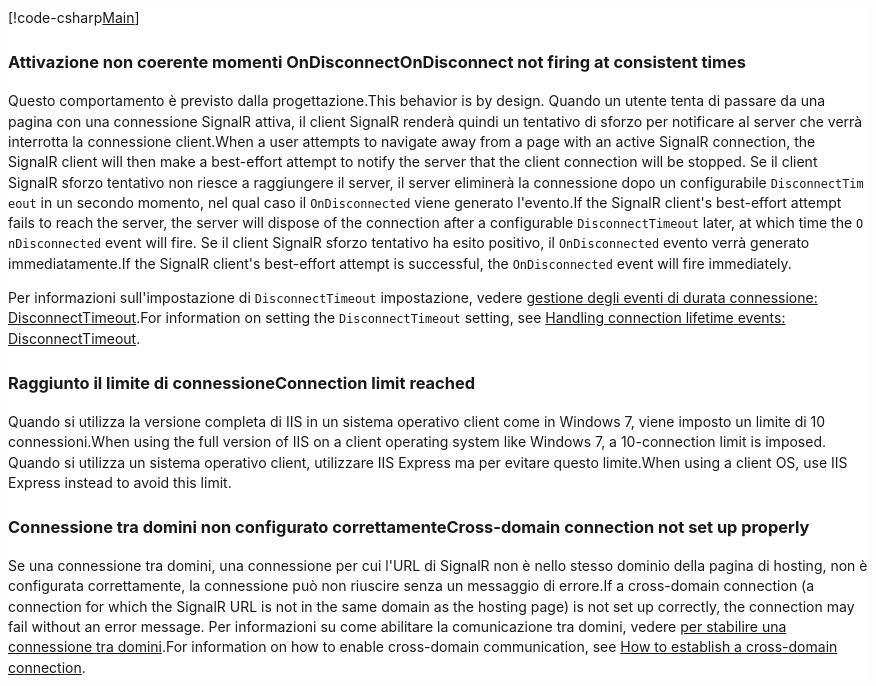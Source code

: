 [!code-csharp[Main](troubleshooting/samples/sample8.cs)]

### <a name="ondisconnect-not-firing-at-consistent-times"></a><span data-ttu-id="e659d-173">Attivazione non coerente momenti OnDisconnect</span><span class="sxs-lookup"><span data-stu-id="e659d-173">OnDisconnect not firing at consistent times</span></span>

<span data-ttu-id="e659d-174">Questo comportamento è previsto dalla progettazione.</span><span class="sxs-lookup"><span data-stu-id="e659d-174">This behavior is by design.</span></span> <span data-ttu-id="e659d-175">Quando un utente tenta di passare da una pagina con una connessione SignalR attiva, il client SignalR renderà quindi un tentativo di sforzo per notificare al server che verrà interrotta la connessione client.</span><span class="sxs-lookup"><span data-stu-id="e659d-175">When a user attempts to navigate away from a page with an active SignalR connection, the SignalR client will then make a best-effort attempt to notify the server that the client connection will be stopped.</span></span> <span data-ttu-id="e659d-176">Se il client SignalR sforzo tentativo non riesce a raggiungere il server, il server eliminerà la connessione dopo un configurabile `DisconnectTimeout` in un secondo momento, nel qual caso il `OnDisconnected` viene generato l'evento.</span><span class="sxs-lookup"><span data-stu-id="e659d-176">If the SignalR client's best-effort attempt fails to reach the server, the server will dispose of the connection after a configurable `DisconnectTimeout` later, at which time the `OnDisconnected` event will fire.</span></span> <span data-ttu-id="e659d-177">Se il client SignalR sforzo tentativo ha esito positivo, il `OnDisconnected` evento verrà generato immediatamente.</span><span class="sxs-lookup"><span data-stu-id="e659d-177">If the SignalR client's best-effort attempt is successful, the `OnDisconnected` event will fire immediately.</span></span>

<span data-ttu-id="e659d-178">Per informazioni sull'impostazione di `DisconnectTimeout` impostazione, vedere [gestione degli eventi di durata connessione: DisconnectTimeout](../guide-to-the-api/handling-connection-lifetime-events.md#disconnecttimeout).</span><span class="sxs-lookup"><span data-stu-id="e659d-178">For information on setting the `DisconnectTimeout` setting, see [Handling connection lifetime events: DisconnectTimeout](../guide-to-the-api/handling-connection-lifetime-events.md#disconnecttimeout).</span></span>

### <a name="connection-limit-reached"></a><span data-ttu-id="e659d-179">Raggiunto il limite di connessione</span><span class="sxs-lookup"><span data-stu-id="e659d-179">Connection limit reached</span></span>

<span data-ttu-id="e659d-180">Quando si utilizza la versione completa di IIS in un sistema operativo client come in Windows 7, viene imposto un limite di 10 connessioni.</span><span class="sxs-lookup"><span data-stu-id="e659d-180">When using the full version of IIS on a client operating system like Windows 7, a 10-connection limit is imposed.</span></span> <span data-ttu-id="e659d-181">Quando si utilizza un sistema operativo client, utilizzare IIS Express ma per evitare questo limite.</span><span class="sxs-lookup"><span data-stu-id="e659d-181">When using a client OS, use IIS Express instead to avoid this limit.</span></span>

### <a name="cross-domain-connection-not-set-up-properly"></a><span data-ttu-id="e659d-182">Connessione tra domini non configurato correttamente</span><span class="sxs-lookup"><span data-stu-id="e659d-182">Cross-domain connection not set up properly</span></span>

<span data-ttu-id="e659d-183">Se una connessione tra domini, una connessione per cui l'URL di SignalR non è nello stesso dominio della pagina di hosting, non è configurata correttamente, la connessione può non riuscire senza un messaggio di errore.</span><span class="sxs-lookup"><span data-stu-id="e659d-183">If a cross-domain connection (a connection for which the SignalR URL is not in the same domain as the hosting page) is not set up correctly, the connection may fail without an error message.</span></span> <span data-ttu-id="e659d-184">Per informazioni su come abilitare la comunicazione tra domini, vedere [per stabilire una connessione tra domini](../guide-to-the-api/hubs-api-guide-javascript-client.md#crossdomain).</span><span class="sxs-lookup"><span data-stu-id="e659d-184">For information on how to enable cross-domain communication, see [How to establish a cross-domain connection](../guide-to-the-api/hubs-api-guide-javascript-client.md#crossdomain).</span></span>
